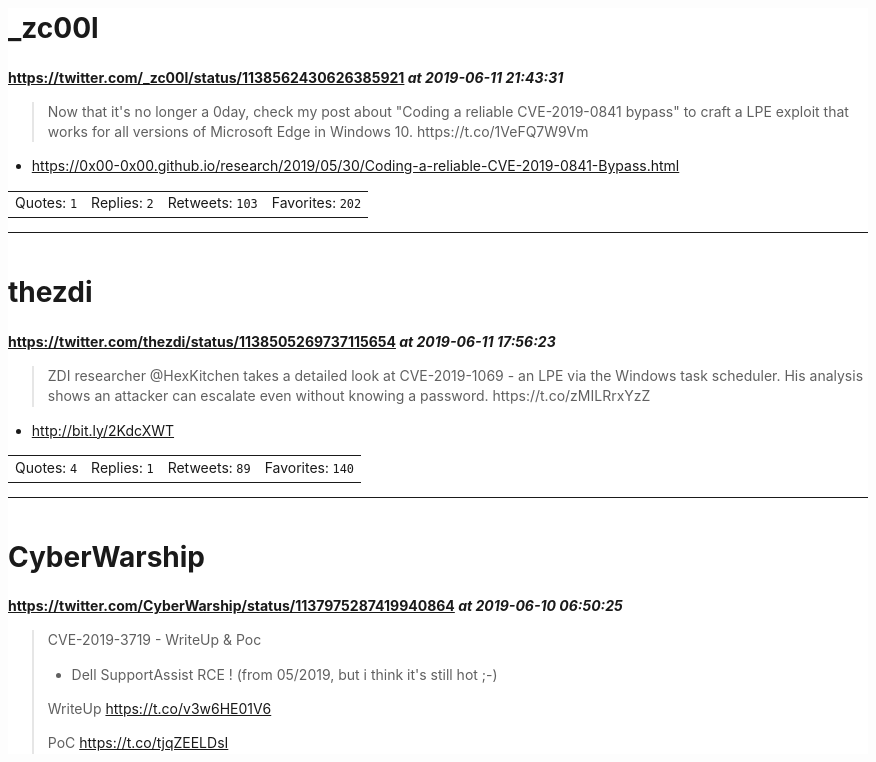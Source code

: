 
# _zc00l
**https://twitter.com/_zc00l/status/1138562430626385921 _at 2019-06-11 21:43:31_**
<blockquote>
Now that it's no longer a 0day, check my post about "Coding a reliable CVE-2019-0841 bypass" to craft a LPE exploit that works for all versions of Microsoft Edge in Windows 10.
https://t.co/1VeFQ7W9Vm
</blockquote>

* https://0x00-0x00.github.io/research/2019/05/30/Coding-a-reliable-CVE-2019-0841-Bypass.html

<table><tr>
<td>Quotes: <code>1</code></td>
<td>Replies: <code>2</code></td>
<td>Retweets: <code>103</code></td>
<td>Favorites: <code>202</code></td>
</tr></table>

---

# thezdi
**https://twitter.com/thezdi/status/1138505269737115654 _at 2019-06-11 17:56:23_**
<blockquote>
ZDI researcher @HexKitchen takes a detailed look at CVE-2019-1069 - an LPE via the Windows task scheduler. His analysis shows an attacker can escalate even without knowing a password. https://t.co/zMILRrxYzZ
</blockquote>

* http://bit.ly/2KdcXWT

<table><tr>
<td>Quotes: <code>4</code></td>
<td>Replies: <code>1</code></td>
<td>Retweets: <code>89</code></td>
<td>Favorites: <code>140</code></td>
</tr></table>

---

# CyberWarship
**https://twitter.com/CyberWarship/status/1137975287419940864 _at 2019-06-10 06:50:25_**
<blockquote>
CVE-2019-3719 - WriteUp &amp; Poc 

- Dell SupportAssist RCE ! (from 05/2019, but i think it's still hot ;-)

WriteUp
https://t.co/v3w6HE01V6

PoC
https://t.co/tjqZEELDsI
